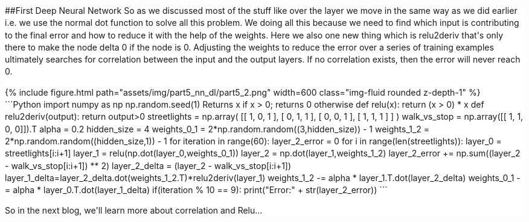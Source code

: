 ##First Deep Neural Network
So as we discussed most of the stuff like over the layer we move in the same way as we did earlier i.e. we use the normal dot function to solve all this problem. We doing all this because we need to find which input is contributing to the final error and how to reduce it with the help of the weights. Here we also one new thing which is relu2deriv that's only there to make the node delta 0 if the node is 0.  Adjusting the weights to reduce the error over a series of training examples ultimately searches for correlation between the input and the output layers. If no correlation exists, then the error will never reach 0.

<div class="text-center">
    {% include figure.html path="assets/img/part5_nn_dl/part5_2.png" width=600 class="img-fluid rounded z-depth-1" %}
</div>
```Python
import numpy as np
np.random.seed(1)
Returns x if x > 0;
returns 0 otherwise
def relu(x):
    return (x > 0) * x
def relu2deriv(output):
    return output>0
streetlights = np.array( [[ 1, 0, 1 ],
                          [ 0, 1, 1 ],
                          [ 0, 0, 1 ],
                          [ 1, 1, 1 ] ] )
walk_vs_stop = np.array([[ 1, 1, 0, 0]]).T
alpha = 0.2
hidden_size = 4
weights_0_1 = 2*np.random.random((3,hidden_size)) - 1
weights_1_2 = 2*np.random.random((hidden_size,1)) - 1
for iteration in range(60):
    layer_2_error = 0
    for i in range(len(streetlights)):
        layer_0 = streetlights[i:i+1]
        layer_1 = relu(np.dot(layer_0,weights_0_1))
        layer_2 = np.dot(layer_1,weights_1_2)
        layer_2_error += np.sum((layer_2 - walk_vs_stop[i:i+1]) ** 2)
        layer_2_delta = (layer_2 - walk_vs_stop[i:i+1])
        layer_1_delta=layer_2_delta.dot(weights_1_2.T)*relu2deriv(layer_1)
        weights_1_2 -= alpha * layer_1.T.dot(layer_2_delta)
        weights_0_1 -= alpha * layer_0.T.dot(layer_1_delta)
    if(iteration % 10 == 9):
        print("Error:" + str(layer_2_error))
```

So in the next blog, we'll learn more about correlation and Relu...
